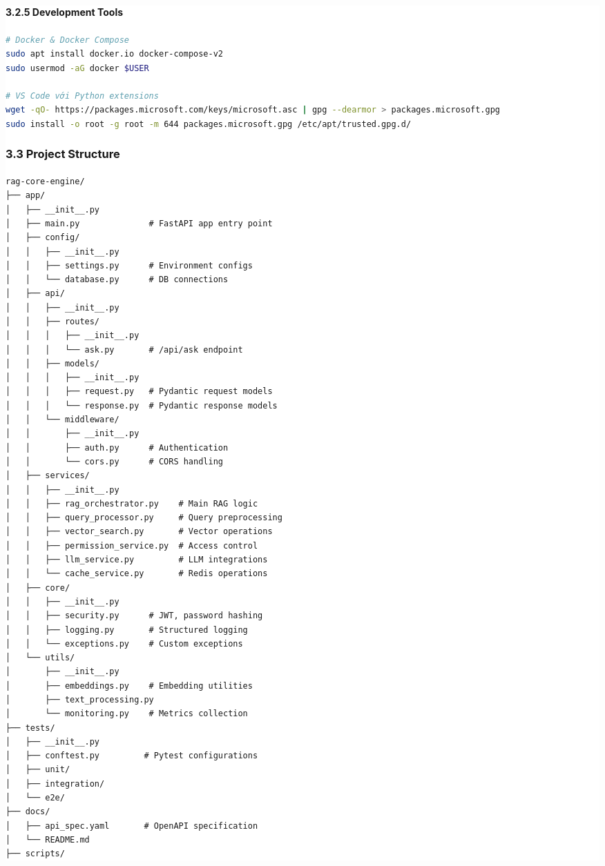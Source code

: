 #### 3.2.5 Development Tools
```bash
# Docker & Docker Compose
sudo apt install docker.io docker-compose-v2
sudo usermod -aG docker $USER

# VS Code với Python extensions
wget -qO- https://packages.microsoft.com/keys/microsoft.asc | gpg --dearmor > packages.microsoft.gpg
sudo install -o root -g root -m 644 packages.microsoft.gpg /etc/apt/trusted.gpg.d/
```

### 3.3 Project Structure
```
rag-core-engine/
├── app/
│   ├── __init__.py
│   ├── main.py              # FastAPI app entry point
│   ├── config/
│   │   ├── __init__.py
│   │   ├── settings.py      # Environment configs
│   │   └── database.py      # DB connections
│   ├── api/
│   │   ├── __init__.py
│   │   ├── routes/
│   │   │   ├── __init__.py
│   │   │   └── ask.py       # /api/ask endpoint
│   │   ├── models/
│   │   │   ├── __init__.py
│   │   │   ├── request.py   # Pydantic request models
│   │   │   └── response.py  # Pydantic response models
│   │   └── middleware/
│   │       ├── __init__.py
│   │       ├── auth.py      # Authentication
│   │       └── cors.py      # CORS handling
│   ├── services/
│   │   ├── __init__.py
│   │   ├── rag_orchestrator.py    # Main RAG logic
│   │   ├── query_processor.py     # Query preprocessing
│   │   ├── vector_search.py       # Vector operations
│   │   ├── permission_service.py  # Access control
│   │   ├── llm_service.py         # LLM integrations
│   │   └── cache_service.py       # Redis operations
│   ├── core/
│   │   ├── __init__.py
│   │   ├── security.py      # JWT, password hashing
│   │   ├── logging.py       # Structured logging
│   │   └── exceptions.py    # Custom exceptions
│   └── utils/
│       ├── __init__.py
│       ├── embeddings.py    # Embedding utilities
│       ├── text_processing.py
│       └── monitoring.py    # Metrics collection
├── tests/
│   ├── __init__.py
│   ├── conftest.py         # Pytest configurations
│   ├── unit/
│   ├── integration/
│   └── e2e/
├── docs/
│   ├── api_spec.yaml       # OpenAPI specification
│   └── README.md
├── scripts/
```